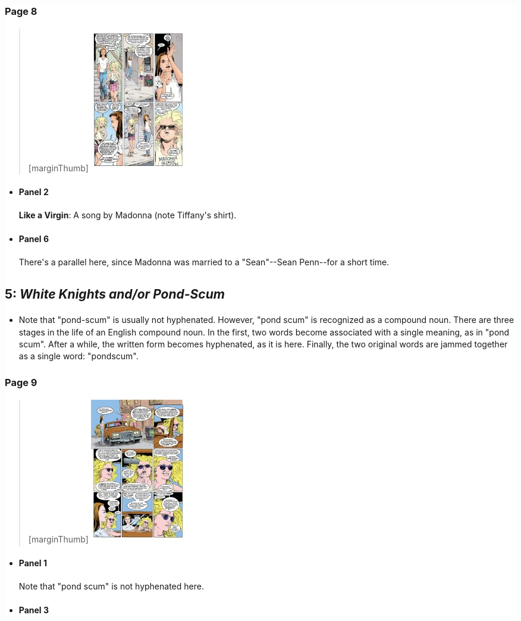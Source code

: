 ### Page 8

> [marginThumb] ![page 08](thumbnails/sandman.45/page08.jpg)

- #### Panel 2

  **Like a Virgin**: A song by Madonna (note Tiffany's shirt).

- #### Panel 6

  There's a parallel here, since Madonna was married to a "Sean"--Sean Penn--for a short time.

## 5: _White Knights and/or Pond-Scum_

- Note that "pond-scum" is usually not hyphenated. However, "pond scum" is recognized as a compound noun. There are three stages in the life of an English compound noun. In the first, two words become associated with a single meaning, as in "pond scum". After a while, the written form becomes hyphenated, as it is here. Finally, the two original words are jammed together as a single word: "pondscum".

### Page 9

> [marginThumb] ![page 09](thumbnails/sandman.45/page09.jpg)

- #### Panel 1

  Note that "pond scum" is not hyphenated here.

- #### Panel 3
